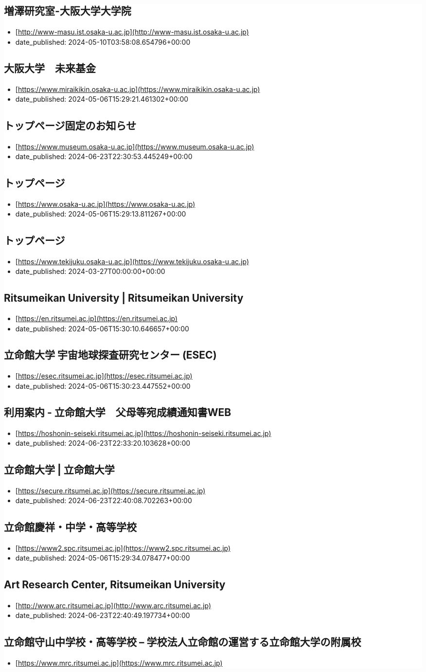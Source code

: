  ## 増澤研究室-大阪大学大学院
 - [http://www-masu.ist.osaka-u.ac.jp](http://www-masu.ist.osaka-u.ac.jp)
 - date_published: 2024-05-10T03:58:08.654796+00:00

 ## 大阪大学　未来基金
 - [https://www.miraikikin.osaka-u.ac.jp](https://www.miraikikin.osaka-u.ac.jp)
 - date_published: 2024-05-06T15:29:21.461302+00:00

 ## トップページ固定のお知らせ
 - [https://www.museum.osaka-u.ac.jp](https://www.museum.osaka-u.ac.jp)
 - date_published: 2024-06-23T22:30:53.445249+00:00

 ## トップページ
 - [https://www.osaka-u.ac.jp](https://www.osaka-u.ac.jp)
 - date_published: 2024-05-06T15:29:13.811267+00:00

 ## トップページ
 - [https://www.tekijuku.osaka-u.ac.jp](https://www.tekijuku.osaka-u.ac.jp)
 - date_published: 2024-03-27T00:00:00+00:00

 ## Ritsumeikan University | Ritsumeikan University
 - [https://en.ritsumei.ac.jp](https://en.ritsumei.ac.jp)
 - date_published: 2024-05-06T15:30:10.646657+00:00

 ## 立命館大学 宇宙地球探査研究センター (ESEC)
 - [https://esec.ritsumei.ac.jp](https://esec.ritsumei.ac.jp)
 - date_published: 2024-05-06T15:30:23.447552+00:00

 ## 利用案内 - 立命館大学　父母等宛成績通知書WEB
 - [https://hoshonin-seiseki.ritsumei.ac.jp](https://hoshonin-seiseki.ritsumei.ac.jp)
 - date_published: 2024-06-23T22:33:20.103628+00:00

 ## 立命館大学 | 立命館大学
 - [https://secure.ritsumei.ac.jp](https://secure.ritsumei.ac.jp)
 - date_published: 2024-06-23T22:40:08.702263+00:00

 ## 立命館慶祥・中学・高等学校
 - [https://www2.spc.ritsumei.ac.jp](https://www2.spc.ritsumei.ac.jp)
 - date_published: 2024-05-06T15:29:34.078477+00:00

 ## Art Research Center, Ritsumeikan University
 - [http://www.arc.ritsumei.ac.jp](http://www.arc.ritsumei.ac.jp)
 - date_published: 2024-06-23T22:40:49.197734+00:00

 ## 立命館守山中学校・高等学校 – 学校法人立命館の運営する立命館大学の附属校
 - [https://www.mrc.ritsumei.ac.jp](https://www.mrc.ritsumei.ac.jp)
